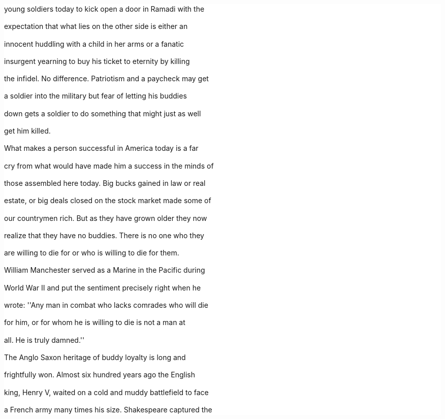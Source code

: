 
 young soldiers today to kick open a door in Ramadi with the 


 expectation that what lies on the other side is either an 


 innocent huddling with a child in her arms or a fanatic 


 insurgent yearning to buy his ticket to eternity by killing 


 the infidel. No difference. Patriotism and a paycheck may get 


 a soldier into the military but fear of letting his buddies 


 down gets a soldier to do something that might just as well 


 get him killed.



 What makes a person successful in America today is a far 


 cry from what would have made him a success in the minds of 


 those assembled here today. Big bucks gained in law or real 


 estate, or big deals closed on the stock market made some of 


 our countrymen rich. But as they have grown older they now 


 realize that they have no buddies. There is no one who they 


 are willing to die for or who is willing to die for them. 


 William Manchester served as a Marine in the Pacific during 


 World War II and put the sentiment precisely right when he 


 wrote: ''Any man in combat who lacks comrades who will die 


 for him, or for whom he is willing to die is not a man at 


 all. He is truly damned.''



 The Anglo Saxon heritage of buddy loyalty is long and 


 frightfully won. Almost six hundred years ago the English 


 king, Henry V, waited on a cold and muddy battlefield to face 


 a French army many times his size. Shakespeare captured the 
